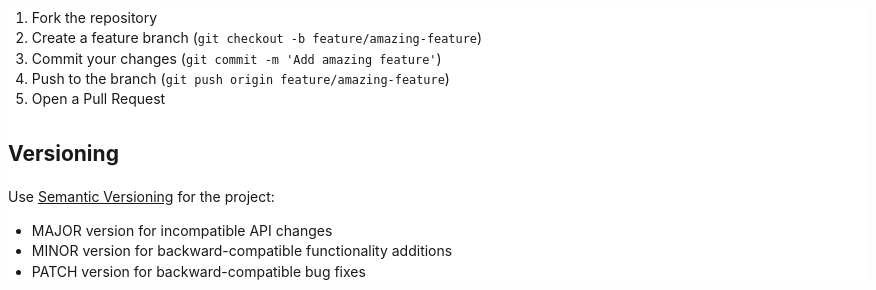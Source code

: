 1. Fork the repository
2. Create a feature branch (`git checkout -b feature/amazing-feature`)
3. Commit your changes (`git commit -m 'Add amazing feature'`)
4. Push to the branch (`git push origin feature/amazing-feature`)
5. Open a Pull Request

## Versioning

Use [Semantic Versioning](https://semver.org/) for the project:

- MAJOR version for incompatible API changes
- MINOR version for backward-compatible functionality additions
- PATCH version for backward-compatible bug fixes
